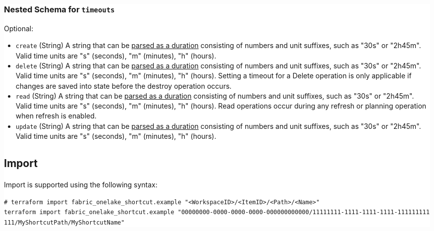 ### Nested Schema for `timeouts`

Optional:

- `create` (String) A string that can be [parsed as a duration](https://pkg.go.dev/time#ParseDuration) consisting of numbers and unit suffixes, such as "30s" or "2h45m". Valid time units are "s" (seconds), "m" (minutes), "h" (hours).
- `delete` (String) A string that can be [parsed as a duration](https://pkg.go.dev/time#ParseDuration) consisting of numbers and unit suffixes, such as "30s" or "2h45m". Valid time units are "s" (seconds), "m" (minutes), "h" (hours). Setting a timeout for a Delete operation is only applicable if changes are saved into state before the destroy operation occurs.
- `read` (String) A string that can be [parsed as a duration](https://pkg.go.dev/time#ParseDuration) consisting of numbers and unit suffixes, such as "30s" or "2h45m". Valid time units are "s" (seconds), "m" (minutes), "h" (hours). Read operations occur during any refresh or planning operation when refresh is enabled.
- `update` (String) A string that can be [parsed as a duration](https://pkg.go.dev/time#ParseDuration) consisting of numbers and unit suffixes, such as "30s" or "2h45m". Valid time units are "s" (seconds), "m" (minutes), "h" (hours).

## Import

Import is supported using the following syntax:

```shell
# terraform import fabric_onelake_shortcut.example "<WorkspaceID>/<ItemID>/<Path>/<Name>"
terraform import fabric_onelake_shortcut.example "00000000-0000-0000-0000-000000000000/11111111-1111-1111-1111-111111111111/MyShortcutPath/MyShortcutName"
```
